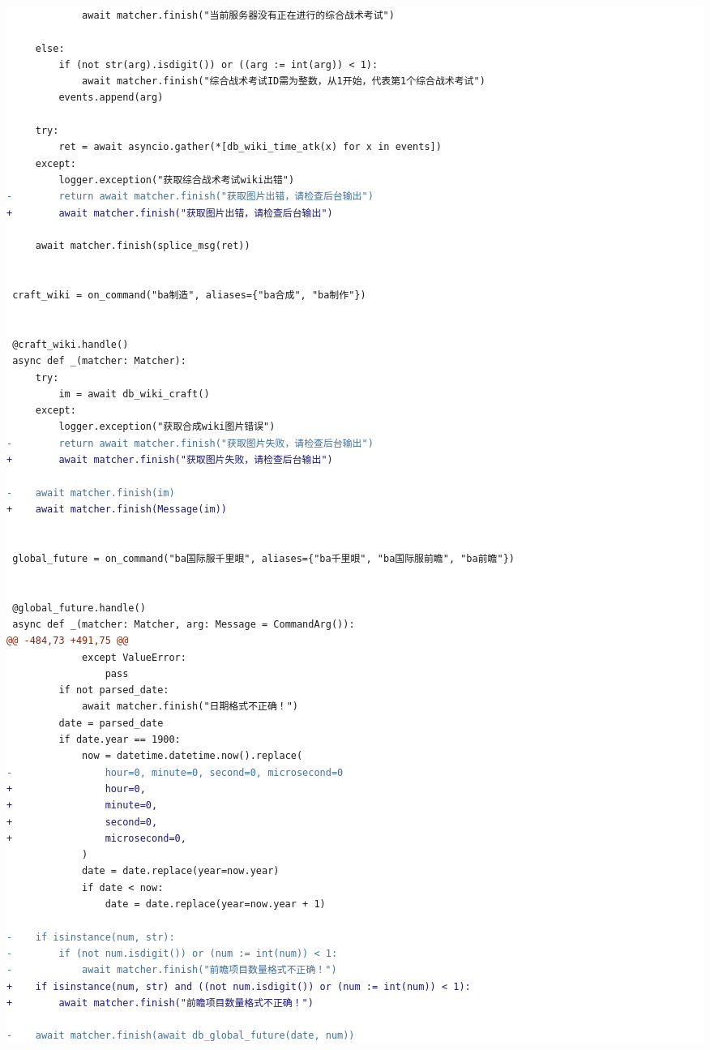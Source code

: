 ```diff
             await matcher.finish("当前服务器没有正在进行的综合战术考试")
 
     else:
         if (not str(arg).isdigit()) or ((arg := int(arg)) < 1):
             await matcher.finish("综合战术考试ID需为整数，从1开始，代表第1个综合战术考试")
         events.append(arg)
 
     try:
         ret = await asyncio.gather(*[db_wiki_time_atk(x) for x in events])
     except:
         logger.exception("获取综合战术考试wiki出错")
-        return await matcher.finish("获取图片出错，请检查后台输出")
+        await matcher.finish("获取图片出错，请检查后台输出")
 
     await matcher.finish(splice_msg(ret))
 
 
 craft_wiki = on_command("ba制造", aliases={"ba合成", "ba制作"})
 
 
 @craft_wiki.handle()
 async def _(matcher: Matcher):
     try:
         im = await db_wiki_craft()
     except:
         logger.exception("获取合成wiki图片错误")
-        return await matcher.finish("获取图片失败，请检查后台输出")
+        await matcher.finish("获取图片失败，请检查后台输出")
 
-    await matcher.finish(im)
+    await matcher.finish(Message(im))
 
 
 global_future = on_command("ba国际服千里眼", aliases={"ba千里眼", "ba国际服前瞻", "ba前瞻"})
 
 
 @global_future.handle()
 async def _(matcher: Matcher, arg: Message = CommandArg()):
@@ -484,73 +491,75 @@
             except ValueError:
                 pass
         if not parsed_date:
             await matcher.finish("日期格式不正确！")
         date = parsed_date
         if date.year == 1900:
             now = datetime.datetime.now().replace(
-                hour=0, minute=0, second=0, microsecond=0
+                hour=0,
+                minute=0,
+                second=0,
+                microsecond=0,
             )
             date = date.replace(year=now.year)
             if date < now:
                 date = date.replace(year=now.year + 1)
 
-    if isinstance(num, str):
-        if (not num.isdigit()) or (num := int(num)) < 1:
-            await matcher.finish("前瞻项目数量格式不正确！")
+    if isinstance(num, str) and ((not num.isdigit()) or (num := int(num)) < 1):
+        await matcher.finish("前瞻项目数量格式不正确！")
 
-    await matcher.finish(await db_global_future(date, num))
```